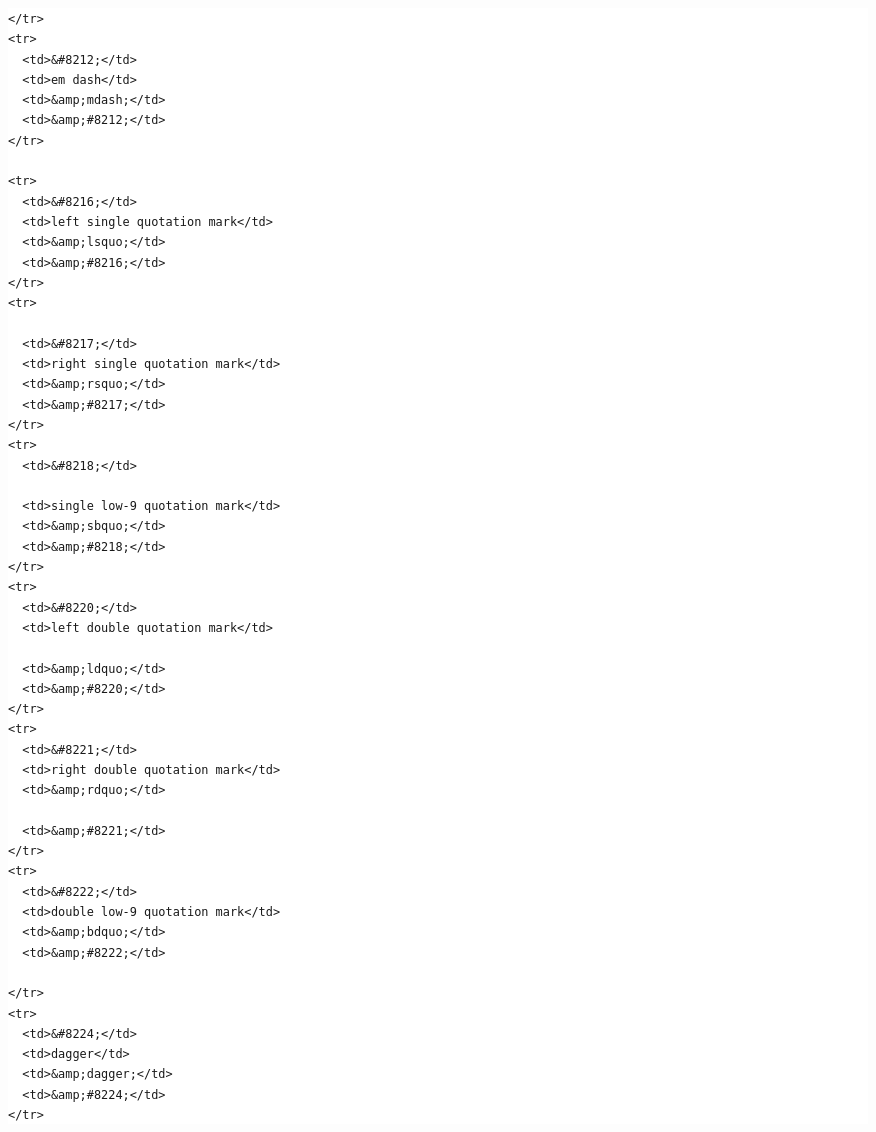     </tr>
    <tr>
      <td>&#8212;</td>
      <td>em dash</td>
      <td>&amp;mdash;</td>
      <td>&amp;#8212;</td>
    </tr>

    <tr>
      <td>&#8216;</td>
      <td>left single quotation mark</td>
      <td>&amp;lsquo;</td>
      <td>&amp;#8216;</td>
    </tr>
    <tr>

      <td>&#8217;</td>
      <td>right single quotation mark</td>
      <td>&amp;rsquo;</td>
      <td>&amp;#8217;</td>
    </tr>
    <tr>
      <td>&#8218;</td>

      <td>single low-9 quotation mark</td>
      <td>&amp;sbquo;</td>
      <td>&amp;#8218;</td>
    </tr>
    <tr>
      <td>&#8220;</td>
      <td>left double quotation mark</td>

      <td>&amp;ldquo;</td>
      <td>&amp;#8220;</td>
    </tr>
    <tr>
      <td>&#8221;</td>
      <td>right double quotation mark</td>
      <td>&amp;rdquo;</td>

      <td>&amp;#8221;</td>
    </tr>
    <tr>
      <td>&#8222;</td>
      <td>double low-9 quotation mark</td>
      <td>&amp;bdquo;</td>
      <td>&amp;#8222;</td>

    </tr>
    <tr>
      <td>&#8224;</td>
      <td>dagger</td>
      <td>&amp;dagger;</td>
      <td>&amp;#8224;</td>
    </tr>
